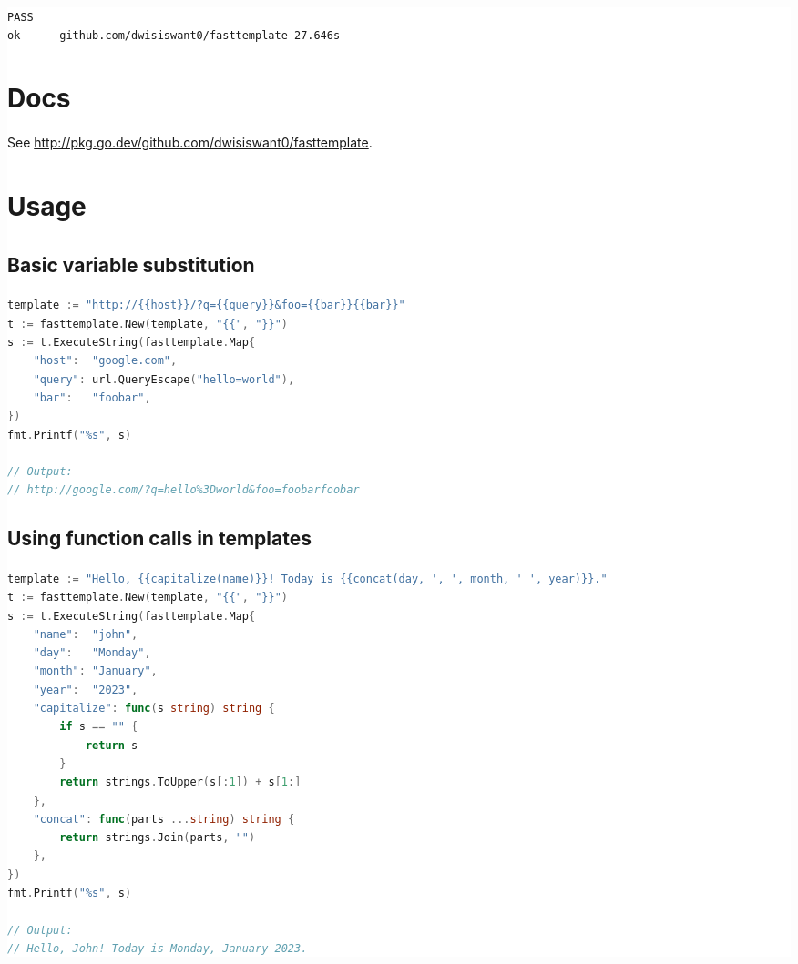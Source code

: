```console
PASS
ok  	github.com/dwisiswant0/fasttemplate	27.646s
```

Docs
====

See http://pkg.go.dev/github.com/dwisiswant0/fasttemplate.

Usage
=====

## Basic variable substitution

```go
template := "http://{{host}}/?q={{query}}&foo={{bar}}{{bar}}"
t := fasttemplate.New(template, "{{", "}}")
s := t.ExecuteString(fasttemplate.Map{
    "host":  "google.com",
    "query": url.QueryEscape("hello=world"),
    "bar":   "foobar",
})
fmt.Printf("%s", s)

// Output:
// http://google.com/?q=hello%3Dworld&foo=foobarfoobar
```

## Using function calls in templates

```go
template := "Hello, {{capitalize(name)}}! Today is {{concat(day, ', ', month, ' ', year)}}."
t := fasttemplate.New(template, "{{", "}}")
s := t.ExecuteString(fasttemplate.Map{
    "name":  "john",
    "day":   "Monday",
    "month": "January",
    "year":  "2023",
    "capitalize": func(s string) string {
        if s == "" {
            return s
        }
        return strings.ToUpper(s[:1]) + s[1:]
    },
    "concat": func(parts ...string) string {
        return strings.Join(parts, "")
    },
})
fmt.Printf("%s", s)

// Output:
// Hello, John! Today is Monday, January 2023.
```
